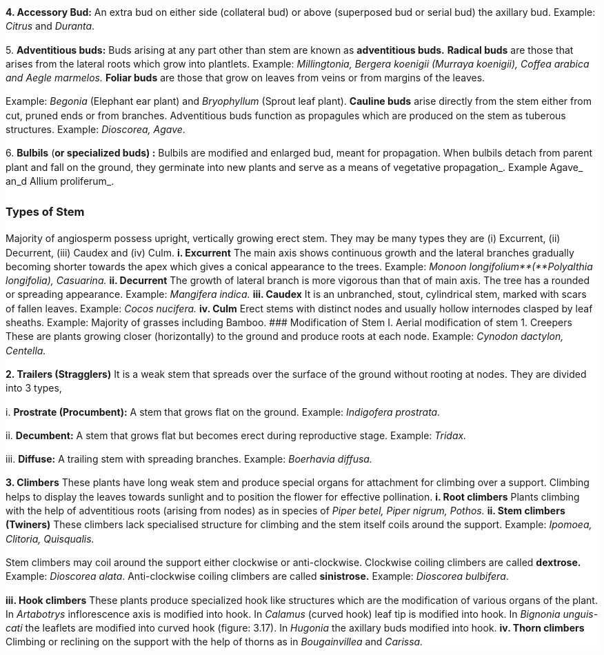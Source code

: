 **4\. Accessory Bud:** An extra bud on either side (collateral bud) or above (superposed bud or serial bud) the axillary bud. Example: _Citrus_ and _Duranta_.

5\. **Adventitious buds:** Buds arising at any part other than stem are known as **adventitious buds.** **Radical buds** are those that arises from the lateral roots which grow into plantlets. Example: _Millingtonia, Bergera koenigii (Murraya koenigii), Coffea arabica and Aegle marmelos._ **Foliar buds** are those that grow on leaves from veins or from margins of the leaves.  

Example: _Begonia_ (Elephant ear plant) and _Bryophyllum_ (Sprout leaf plant). **Cauline buds** arise directly from the stem either from cut, pruned ends or from branches. Adventitious buds function as propagules which are produced on the stem as tuberous structures. Example: _Dioscorea, Agave_.

6\. **Bulbils** (**or specialized buds) :** Bulbils are modified and enlarged bud, meant for propagation. When bulbils detach from parent plant and fall on the ground, they germinate into new plants and serve as a means of vegetative propagation_. Example Agave_ an_d Allium proliferum_.

### Types of Stem
 Majority of angiosperm possess upright, vertically growing erect stem. They may be many types they are (i) Excurrent, (ii) Decurrent, (iii) Caudex and (iv) Culm. **i. Excurrent** The main axis shows continuous growth and the lateral branches gradually becoming shorter towards the apex which gives a conical appearance to the trees. Example: _Monoon longifolium**(**Polyalthia longifolia), Casuarina._ **ii. Decurrent** The growth of lateral branch is more vigorous than that of main axis. The tree has a rounded or spreading appearance. Example: _Mangifera indica._ **iii. Caudex** It is an unbranched, stout, cylindrical stem, marked with scars of fallen leaves. Example: _Cocos nucifera._ **iv. Culm** Erect stems with distinct nodes and usually hollow internodes clasped by leaf sheaths. Example: Majority of grasses including Bamboo. ### Modification of Stem I. Aerial modification of stem 1. Creepers
 These are plants growing closer (horizontally) to the ground and produce roots at each node. Example: _Cynodon dactylon, Centella._




  

**2\. Trailers (Stragglers)** It is a weak stem that spreads over the surface of the ground without rooting at nodes. They are divided into 3 types,

i. **Prostrate (Procumbent):** A stem that grows flat on the ground. Example: _Indigofera prostrata._

ii. **Decumbent:** A stem that grows flat but becomes erect during reproductive stage. Example: _Tridax._

iii. **Diffuse:** A trailing stem with spreading branches. Example: _Boerhavia diffusa._

**3\. Climbers** These plants have long weak stem and produce special organs for attachment for climbing over a support. Climbing helps to display the leaves towards sunlight and to position the flower for effective pollination. **i. Root climbers** Plants climbing with the help of adventitious roots (arising from nodes) as in species of _Piper betel, Piper nigrum, Pothos._ **ii. Stem climbers (Twiners)** These climbers lack specialised structure for climbing and the stem itself coils around the support. Example: _Ipomoea, Clitoria, Quisqualis._

Stem climbers may coil around the support either clockwise or anti-clockwise. Clockwise coiling climbers are called **dextrose.** Example: _Dioscorea alata_. Anti-clockwise coiling climbers are called **sinistrose.** Example: _Dioscorea bulbifera_.

**iii. Hook climbers** These plants produce specialized hook like structures which are the modification of various organs of the plant. In _Artabotrys_ inflorescence axis is modified into hook. In _Calamus_ (curved hook) leaf tip is modified into hook. In _Bignonia unguis-cati_ the leaflets are modified into curved hook (figure: 3.17). In _Hugonia_ the axillary buds modified into hook. **iv. Thorn climbers** Climbing or reclining on the support with the help of thorns as in _Bougainvillea_ and _Carissa._  
